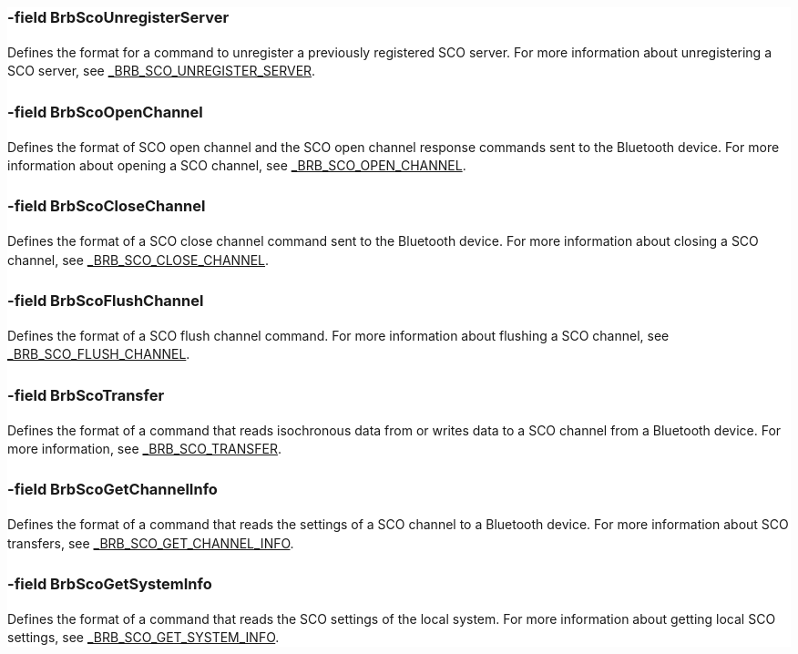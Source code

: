 
### -field BrbScoUnregisterServer

Defines the format for a command to unregister a previously registered SCO server. For more
      information about unregistering a SCO server, see 
      <a href="https://docs.microsoft.com/windows-hardware/drivers/ddi/content/bthddi/ns-bthddi-_brb_sco_unregister_server">
      _BRB_SCO_UNREGISTER_SERVER</a>.


### -field BrbScoOpenChannel

Defines the format of SCO open channel and the SCO open channel response commands sent to the
      Bluetooth device. For more information about opening a SCO channel, see 
      <a href="https://docs.microsoft.com/windows-hardware/drivers/ddi/content/bthddi/ns-bthddi-_brb_sco_open_channel">_BRB_SCO_OPEN_CHANNEL</a>.


### -field BrbScoCloseChannel

Defines the format of a SCO close channel command sent to the Bluetooth device. For more
      information about closing a SCO channel, see 
      <a href="https://docs.microsoft.com/windows-hardware/drivers/ddi/content/bthddi/ns-bthddi-_brb_sco_close_channel">_BRB_SCO_CLOSE_CHANNEL</a>.


### -field BrbScoFlushChannel

Defines the format of a SCO flush channel command. For more information about flushing a SCO
      channel, see 
      <a href="https://docs.microsoft.com/windows-hardware/drivers/ddi/content/bthddi/ns-bthddi-_brb_sco_flush_channel">_BRB_SCO_FLUSH_CHANNEL</a>.


### -field BrbScoTransfer

Defines the format of a command that reads isochronous data from or writes data to a SCO channel
      from a Bluetooth device. For more information, see 
      <a href="https://docs.microsoft.com/windows-hardware/drivers/ddi/content/bthddi/ns-bthddi-_brb_sco_transfer">_BRB_SCO_TRANSFER</a>.


### -field BrbScoGetChannelInfo

Defines the format of a command that reads the settings of a SCO channel to a Bluetooth device.
      For more information about SCO transfers, see 
      <a href="https://docs.microsoft.com/windows-hardware/drivers/ddi/content/bthddi/ns-bthddi-_brb_sco_get_channel_info">
      _BRB_SCO_GET_CHANNEL_INFO</a>.


### -field BrbScoGetSystemInfo

Defines the format of a command that reads the SCO settings of the local system. For more
      information about getting local SCO settings, see 
      <a href="https://docs.microsoft.com/windows-hardware/drivers/ddi/content/bthddi/ns-bthddi-_brb_sco_get_system_info">_BRB_SCO_GET_SYSTEM_INFO</a>.
